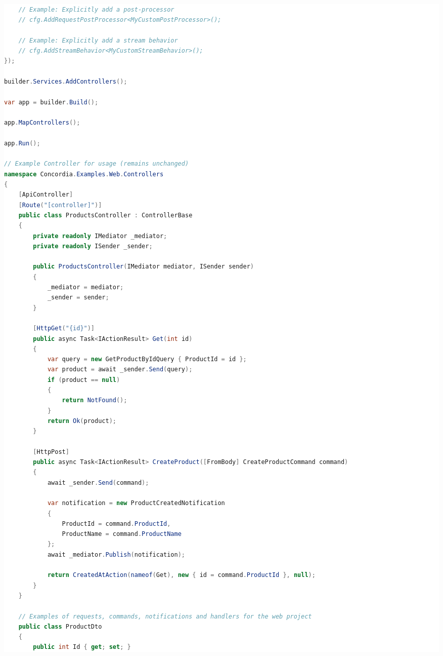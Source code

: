 ```csharp
    // Example: Explicitly add a post-processor
    // cfg.AddRequestPostProcessor<MyCustomPostProcessor>();

    // Example: Explicitly add a stream behavior
    // cfg.AddStreamBehavior<MyCustomStreamBehavior>();
});

builder.Services.AddControllers();

var app = builder.Build();

app.MapControllers();

app.Run();

// Example Controller for usage (remains unchanged)
namespace Concordia.Examples.Web.Controllers
{
    [ApiController]
    [Route("[controller]")]
    public class ProductsController : ControllerBase
    {
        private readonly IMediator _mediator;
        private readonly ISender _sender;

        public ProductsController(IMediator mediator, ISender sender)
        {
            _mediator = mediator;
            _sender = sender;
        }

        [HttpGet("{id}")]
        public async Task<IActionResult> Get(int id)
        {
            var query = new GetProductByIdQuery { ProductId = id };
            var product = await _sender.Send(query);
            if (product == null)
            {
                return NotFound();
            }
            return Ok(product);
        }

        [HttpPost]
        public async Task<IActionResult> CreateProduct([FromBody] CreateProductCommand command)
        {
            await _sender.Send(command);

            var notification = new ProductCreatedNotification
            {
                ProductId = command.ProductId,
                ProductName = command.ProductName
            };
            await _mediator.Publish(notification);

            return CreatedAtAction(nameof(Get), new { id = command.ProductId }, null);
        }
    }

    // Examples of requests, commands, notifications and handlers for the web project
    public class ProductDto
    {
        public int Id { get; set; }
```